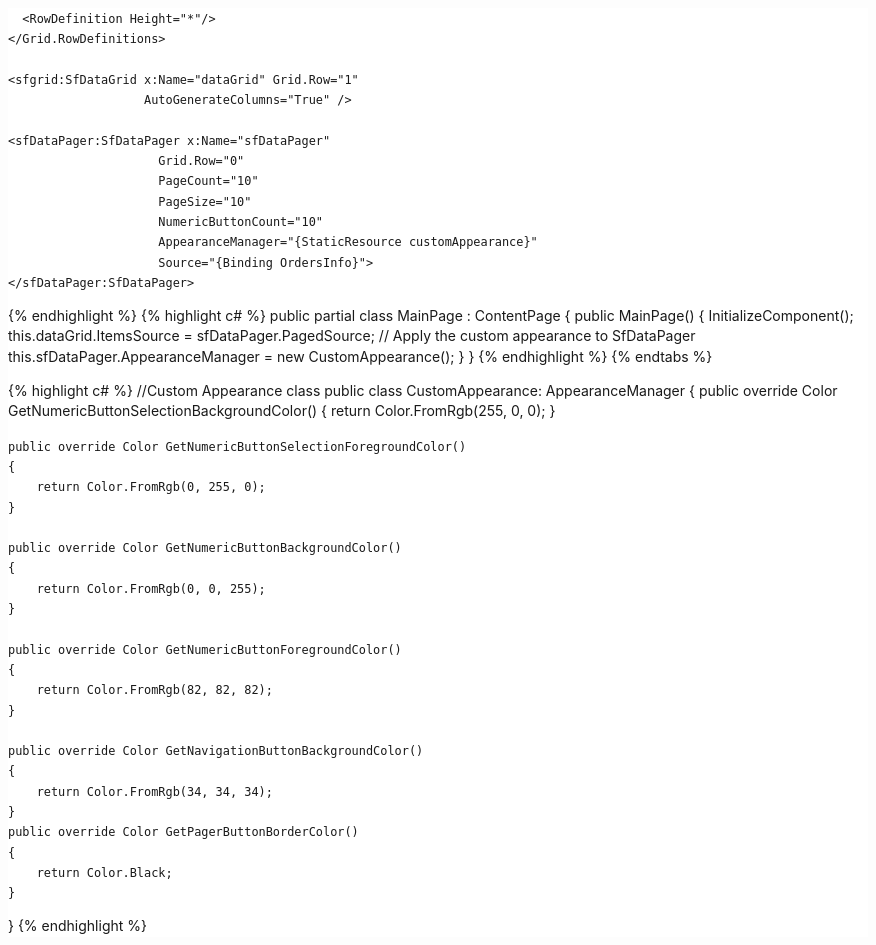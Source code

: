       <RowDefinition Height="*"/>
    </Grid.RowDefinitions>

    <sfgrid:SfDataGrid x:Name="dataGrid" Grid.Row="1"
                       AutoGenerateColumns="True" />

    <sfDataPager:SfDataPager x:Name="sfDataPager"
                         Grid.Row="0"
                         PageCount="10"
                         PageSize="10"
                         NumericButtonCount="10"
                         AppearanceManager="{StaticResource customAppearance}"
                         Source="{Binding OrdersInfo}">
    </sfDataPager:SfDataPager>
  </Grid>
</ContentPage>
{% endhighlight %}
{% highlight c# %}
public partial class MainPage : ContentPage
{
    public MainPage()
    {
        InitializeComponent();
        this.dataGrid.ItemsSource = sfDataPager.PagedSource;
        // Apply the custom appearance to SfDataPager
        this.sfDataPager.AppearanceManager = new CustomAppearance();
    }
}
{% endhighlight %}
{% endtabs %}

{% highlight c# %}
//Custom Appearance class
public class CustomAppearance: AppearanceManager
{
	public override Color GetNumericButtonSelectionBackgroundColor()
    {
        return Color.FromRgb(255, 0, 0);
    }

    public override Color GetNumericButtonSelectionForegroundColor()
    {
        return Color.FromRgb(0, 255, 0);
    }

	public override Color GetNumericButtonBackgroundColor()
    {
        return Color.FromRgb(0, 0, 255);
    }

	public override Color GetNumericButtonForegroundColor()
    {
        return Color.FromRgb(82, 82, 82);
    }

    public override Color GetNavigationButtonBackgroundColor()
    {
        return Color.FromRgb(34, 34, 34);
    }
    public override Color GetPagerButtonBorderColor()
    {
        return Color.Black;
    }

}
{% endhighlight %}
